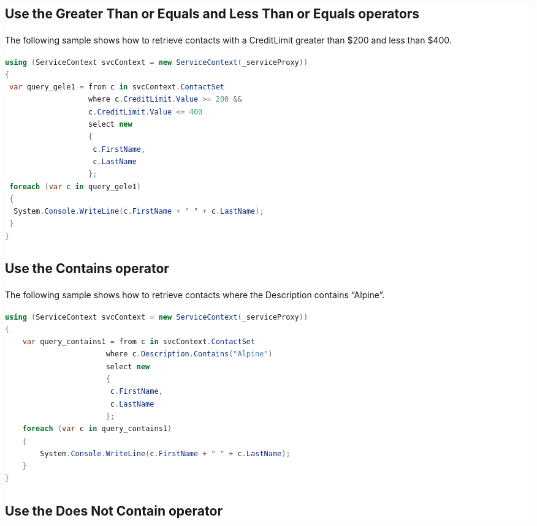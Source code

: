 <a name="BKMK_UsingGreaterThanOrEqualsAndLessThanOrEqualsOperators"></a>

## Use the Greater Than or Equals and Less Than or Equals operators

 The following sample shows how to retrieve contacts with a CreditLimit greater than $200 and less than $400.  
  
```csharp
using (ServiceContext svcContext = new ServiceContext(_serviceProxy))
{
 var query_gele1 = from c in svcContext.ContactSet
                   where c.CreditLimit.Value >= 200 &&
                   c.CreditLimit.Value <= 400
                   select new
                   {
                    c.FirstName,
                    c.LastName
                   };
 foreach (var c in query_gele1)
 {
  System.Console.WriteLine(c.FirstName + " " + c.LastName);
 }
}
``` 
  
<a name="BKMK_UsingContainsOperator"></a>

## Use the Contains operator

 The following sample shows how to retrieve contacts where the Description contains “Alpine”.  
  
```csharp
using (ServiceContext svcContext = new ServiceContext(_serviceProxy))
{
    var query_contains1 = from c in svcContext.ContactSet
                       where c.Description.Contains("Alpine")
                       select new
                       {
                        c.FirstName,
                        c.LastName
                       };
    foreach (var c in query_contains1)
    {
        System.Console.WriteLine(c.FirstName + " " + c.LastName);
    }
}
```
  
<a name="BKMK_UsingDoesNotContainOperator"></a>

## Use the Does Not Contain operator
